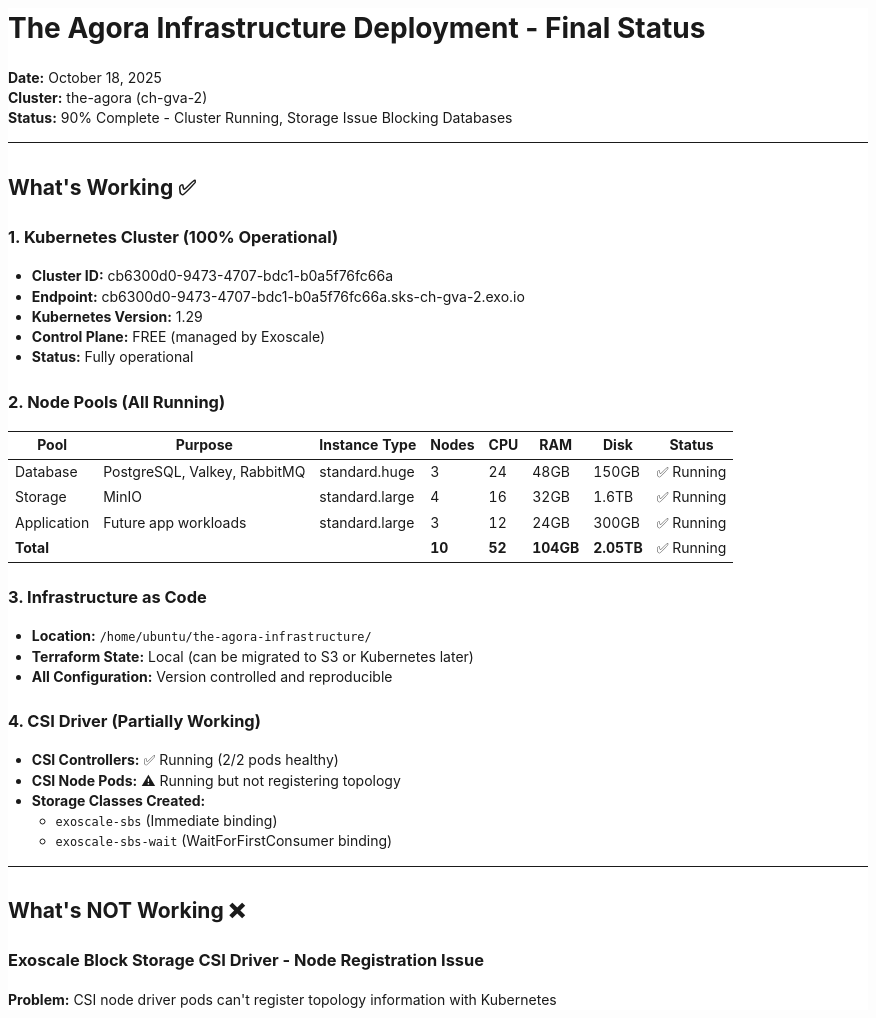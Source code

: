 # The Agora Infrastructure Deployment - Final Status

**Date:** October 18, 2025  
**Cluster:** the-agora (ch-gva-2)  
**Status:** 90% Complete - Cluster Running, Storage Issue Blocking Databases

---

## What's Working ✅

### 1. Kubernetes Cluster (100% Operational)
- **Cluster ID:** cb6300d0-9473-4707-bdc1-b0a5f76fc66a
- **Endpoint:** cb6300d0-9473-4707-bdc1-b0a5f76fc66a.sks-ch-gva-2.exo.io
- **Kubernetes Version:** 1.29
- **Control Plane:** FREE (managed by Exoscale)
- **Status:** Fully operational

### 2. Node Pools (All Running)

| Pool | Purpose | Instance Type | Nodes | CPU | RAM | Disk | Status |
|------|---------|---------------|-------|-----|-----|------|--------|
| Database | PostgreSQL, Valkey, RabbitMQ | standard.huge | 3 | 24 | 48GB | 150GB | ✅ Running |
| Storage | MinIO | standard.large | 4 | 16 | 32GB | 1.6TB | ✅ Running |
| Application | Future app workloads | standard.large | 3 | 12 | 24GB | 300GB | ✅ Running |
| **Total** | | | **10** | **52** | **104GB** | **2.05TB** | ✅ Running |

### 3. Infrastructure as Code
- **Location:** `/home/ubuntu/the-agora-infrastructure/`
- **Terraform State:** Local (can be migrated to S3 or Kubernetes later)
- **All Configuration:** Version controlled and reproducible

### 4. CSI Driver (Partially Working)
- **CSI Controllers:** ✅ Running (2/2 pods healthy)
- **CSI Node Pods:** ⚠️ Running but not registering topology
- **Storage Classes Created:**
  - `exoscale-sbs` (Immediate binding)
  - `exoscale-sbs-wait` (WaitForFirstConsumer binding)

---

## What's NOT Working ❌

### Exoscale Block Storage CSI Driver - Node Registration Issue

**Problem:** CSI node driver pods can't register topology information with Kubernetes
